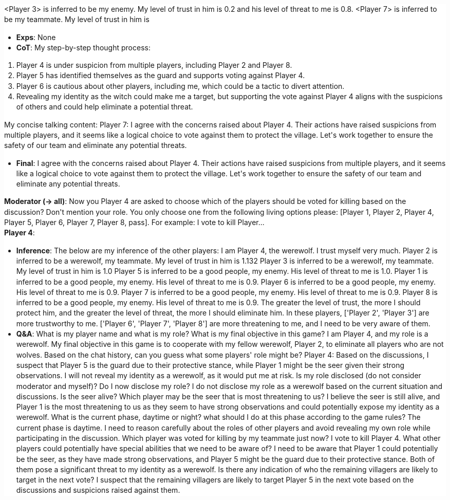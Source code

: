 <Player 3> is inferred to be my enemy. My level of trust in him is 0.2 and his level of threat to me is 0.8. 
<Player 7> is inferred to be my teammate. My level of trust in him is  
- **Exps**: None  
- **CoT**: My step-by-step thought process:
1. Player 4 is under suspicion from multiple players, including Player 2 and Player 8.
2. Player 5 has identified themselves as the guard and supports voting against Player 4.
3. Player 6 is cautious about other players, including me, which could be a tactic to divert attention.
4. Revealing my identity as the witch could make me a target, but supporting the vote against Player 4 aligns with the suspicions of others and could help eliminate a potential threat.

My concise talking content:
Player 7: I agree with the concerns raised about Player 4. Their actions have raised suspicions from multiple players, and it seems like a logical choice to vote against them to protect the village. Let's work together to ensure the safety of our team and eliminate any potential threats.  

- **Final**: I agree with the concerns raised about Player 4. Their actions have raised suspicions from multiple players, and it seems like a logical choice to vote against them to protect the village. Let's work together to ensure the safety of our team and eliminate any potential threats.  

**Moderator (-> all)**: Now you Player 4 are asked to choose which of the players should be voted for killing based on the discussion? Don't mention your role. You only choose one from the following living options please: [Player 1, Player 2, Player 4, Player 5, Player 6, Player 7, Player 8, pass]. For example: I vote to kill Player...  
**Player 4**:  
- **Inference**: 
The below are my inference of the other players:
I am Player 4, the werewolf. I trust myself very much.
Player 2 is inferred to be a werewolf, my teammate. My level of trust in him is 1.132
Player 3 is inferred to be a werewolf, my teammate. My level of trust in him is 1.0
Player 5 is inferred to be a good people, my enemy. His level of threat to me is 1.0.
Player 1 is inferred to be a good people, my enemy. His level of threat to me is 0.9.
Player 6 is inferred to be a good people, my enemy. His level of threat to me is 0.9.
Player 7 is inferred to be a good people, my enemy. His level of threat to me is 0.9.
Player 8 is inferred to be a good people, my enemy. His level of threat to me is 0.9.
The greater the level of trust, the more I should protect him, and the greater the level of threat, the more I should eliminate him.
In these players, ['Player 2', 'Player 3'] are more trustworthy to me. ['Player 6', 'Player 7', 'Player 8'] are more threatening to me, and I need to be very aware of them.  
- **Q&A**: What is my player name and what is my role? What is my final objective in this game? I am Player 4, and my role is a werewolf. My final objective in this game is to cooperate with my fellow werewolf, Player 2, to eliminate all players who are not wolves.
Based on the chat history, can you guess what some players' role might be? Player 4: Based on the discussions, I suspect that Player 5 is the guard due to their protective stance, while Player 1 might be the seer given their strong observations. I will not reveal my identity as a werewolf, as it would put me at risk.
Is my role disclosed (do not consider moderator and myself)? Do I now disclose my role? I do not disclose my role as a werewolf based on the current situation and discussions.
Is the seer alive? Which player may be the seer that is most threatening to us? I believe the seer is still alive, and Player 1 is the most threatening to us as they seem to have strong observations and could potentially expose my identity as a werewolf.
What is the current phase, daytime or night? what should I do at this phase according to the game rules? The current phase is daytime. I need to reason carefully about the roles of other players and avoid revealing my own role while participating in the discussion.
Which player was voted for killing by my teammate just now? I vote to kill Player 4.
What other players could potentially have special abilities that we need to be aware of? I need to be aware that Player 1 could potentially be the seer, as they have made strong observations, and Player 5 might be the guard due to their protective stance. Both of them pose a significant threat to my identity as a werewolf.
Is there any indication of who the remaining villagers are likely to target in the next vote? I suspect that the remaining villagers are likely to target Player 5 in the next vote based on the discussions and suspicions raised against them.